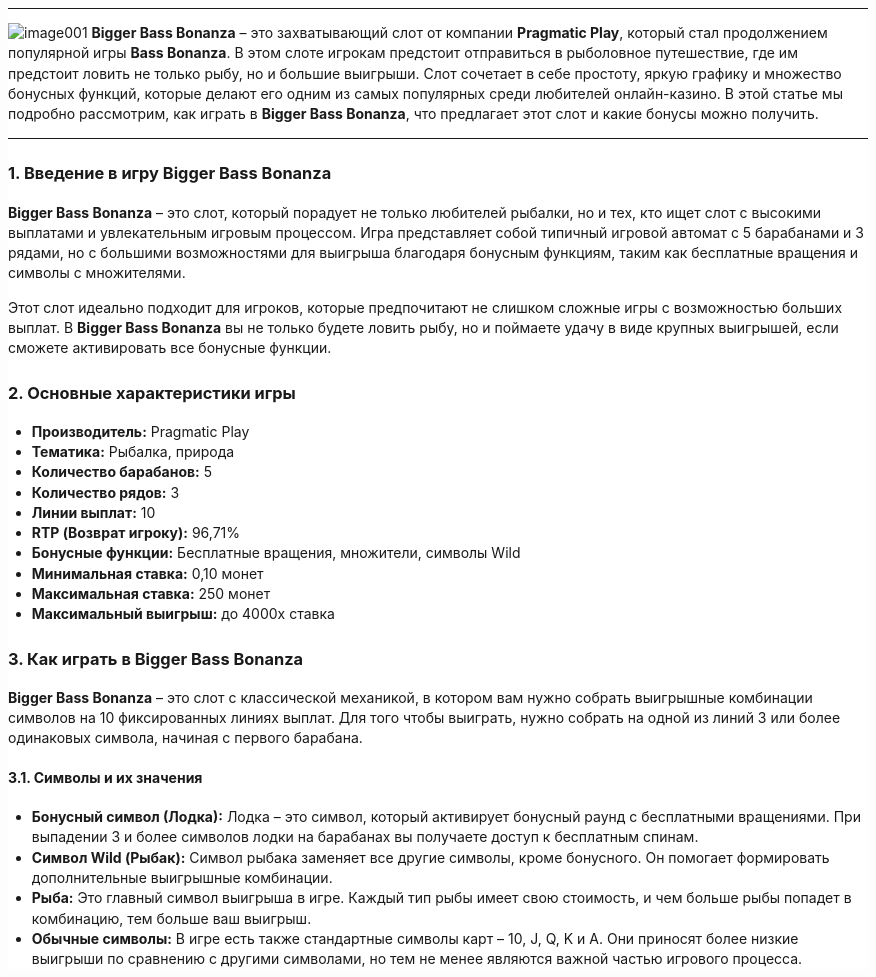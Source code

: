 ***

![image001](https://github.com/user-attachments/assets/e97cacd0-dc02-40db-8b9b-1dd8dce8c385)
**Bigger Bass Bonanza** – это захватывающий слот от компании **Pragmatic Play**, который стал продолжением популярной игры **Bass Bonanza**. В этом слоте игрокам предстоит отправиться в рыболовное путешествие, где им предстоит ловить не только рыбу, но и большие выигрыши. Слот сочетает в себе простоту, яркую графику и множество бонусных функций, которые делают его одним из самых популярных среди любителей онлайн-казино. В этой статье мы подробно рассмотрим, как играть в **Bigger Bass Bonanza**, что предлагает этот слот и какие бонусы можно получить.

***

### 1. Введение в игру Bigger Bass Bonanza

**Bigger Bass Bonanza** – это слот, который порадует не только любителей рыбалки, но и тех, кто ищет слот с высокими выплатами и увлекательным игровым процессом. Игра представляет собой типичный игровой автомат с 5 барабанами и 3 рядами, но с большими возможностями для выигрыша благодаря бонусным функциям, таким как бесплатные вращения и символы с множителями.

Этот слот идеально подходит для игроков, которые предпочитают не слишком сложные игры с возможностью больших выплат. В **Bigger Bass Bonanza** вы не только будете ловить рыбу, но и поймаете удачу в виде крупных выигрышей, если сможете активировать все бонусные функции.

### 2. Основные характеристики игры

* **Производитель:** Pragmatic Play
* **Тематика:** Рыбалка, природа
* **Количество барабанов:** 5
* **Количество рядов:** 3
* **Линии выплат:** 10
* **RTP (Возврат игроку):** 96,71%
* **Бонусные функции:** Бесплатные вращения, множители, символы Wild
* **Минимальная ставка:** 0,10 монет
* **Максимальная ставка:** 250 монет
* **Максимальный выигрыш:** до 4000x ставка

### 3. Как играть в Bigger Bass Bonanza

**Bigger Bass Bonanza** – это слот с классической механикой, в котором вам нужно собрать выигрышные комбинации символов на 10 фиксированных линиях выплат. Для того чтобы выиграть, нужно собрать на одной из линий 3 или более одинаковых символа, начиная с первого барабана.

#### 3.1. Символы и их значения

* **Бонусный символ (Лодка):** Лодка – это символ, который активирует бонусный раунд с бесплатными вращениями. При выпадении 3 и более символов лодки на барабанах вы получаете доступ к бесплатным спинам.
* **Символ Wild (Рыбак):** Символ рыбака заменяет все другие символы, кроме бонусного. Он помогает формировать дополнительные выигрышные комбинации.
* **Рыба:** Это главный символ выигрыша в игре. Каждый тип рыбы имеет свою стоимость, и чем больше рыбы попадет в комбинацию, тем больше ваш выигрыш.
* **Обычные символы:** В игре есть также стандартные символы карт – 10, J, Q, K и A. Они приносят более низкие выигрыши по сравнению с другими символами, но тем не менее являются важной частью игрового процесса.
